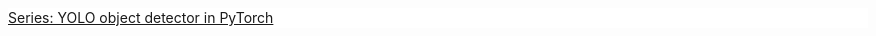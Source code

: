 [Series: YOLO object detector in PyTorch](https://blog.paperspace.com/tag/series-yolo/)





















